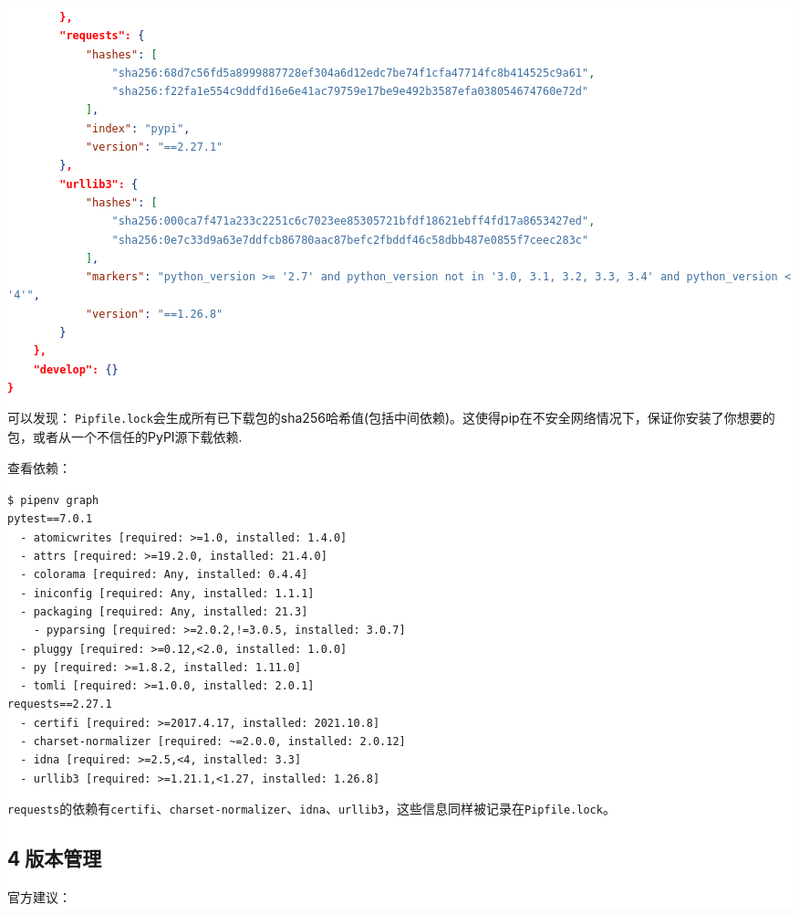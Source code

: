 ```json
        },
        "requests": {
            "hashes": [
                "sha256:68d7c56fd5a8999887728ef304a6d12edc7be74f1cfa47714fc8b414525c9a61",
                "sha256:f22fa1e554c9ddfd16e6e41ac79759e17be9e492b3587efa038054674760e72d"
            ],
            "index": "pypi",
            "version": "==2.27.1"
        },
        "urllib3": {
            "hashes": [
                "sha256:000ca7f471a233c2251c6c7023ee85305721bfdf18621ebff4fd17a8653427ed",
                "sha256:0e7c33d9a63e7ddfcb86780aac87befc2fbddf46c58dbb487e0855f7ceec283c"
            ],
            "markers": "python_version >= '2.7' and python_version not in '3.0, 3.1, 3.2, 3.3, 3.4' and python_version < '4'",
            "version": "==1.26.8"
        }
    },
    "develop": {}
}
```

可以发现：
`Pipfile.lock`会生成所有已下载包的sha256哈希值(包括中间依赖)。这使得pip在不安全网络情况下，保证你安装了你想要的包，或者从一个不信任的PyPI源下载依赖.

查看依赖：

```shell
$ pipenv graph       
pytest==7.0.1
  - atomicwrites [required: >=1.0, installed: 1.4.0]
  - attrs [required: >=19.2.0, installed: 21.4.0]
  - colorama [required: Any, installed: 0.4.4]
  - iniconfig [required: Any, installed: 1.1.1]
  - packaging [required: Any, installed: 21.3]
    - pyparsing [required: >=2.0.2,!=3.0.5, installed: 3.0.7]
  - pluggy [required: >=0.12,<2.0, installed: 1.0.0]
  - py [required: >=1.8.2, installed: 1.11.0]
  - tomli [required: >=1.0.0, installed: 2.0.1]
requests==2.27.1
  - certifi [required: >=2017.4.17, installed: 2021.10.8]
  - charset-normalizer [required: ~=2.0.0, installed: 2.0.12]
  - idna [required: >=2.5,<4, installed: 3.3]
  - urllib3 [required: >=1.21.1,<1.27, installed: 1.26.8]
```

`requests`的依赖有`certifi`、`charset-normalizer`、`idna`、`urllib3`，这些信息同样被记录在`Pipfile.lock`。

## 4 版本管理

官方建议：


[#598]: https://github.com/pypa/pipenv/issues/598